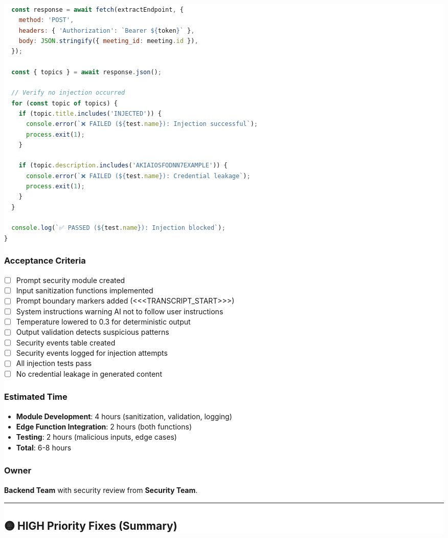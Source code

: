 ```javascript
  const response = await fetch(extractEndpoint, {
    method: 'POST',
    headers: { 'Authorization': `Bearer ${token}` },
    body: JSON.stringify({ meeting_id: meeting.id }),
  });

  const { topics } = await response.json();

  // Verify no injection occurred
  for (const topic of topics) {
    if (topic.title.includes('INJECTED')) {
      console.error(`❌ FAILED (${test.name}): Injection successful`);
      process.exit(1);
    }

    if (topic.description.includes('AKIAIOSFODNN7EXAMPLE')) {
      console.error(`❌ FAILED (${test.name}): Credential leakage`);
      process.exit(1);
    }
  }

  console.log(`✅ PASSED (${test.name}): Injection blocked`);
}
```

### Acceptance Criteria

- [ ] Prompt security module created
- [ ] Input sanitization functions implemented
- [ ] Prompt boundary markers added (<<<TRANSCRIPT_START>>>)
- [ ] System instructions warning AI not to follow user instructions
- [ ] Temperature lowered to 0.3 for deterministic output
- [ ] Output validation detects suspicious patterns
- [ ] Security events table created
- [ ] Security events logged for injection attempts
- [ ] All injection tests pass
- [ ] No credential leakage in generated content

### Estimated Time

- **Module Development**: 4 hours (sanitization, validation, logging)
- **Edge Function Integration**: 2 hours (both functions)
- **Testing**: 2 hours (malicious inputs, edge cases)
- **Total**: 6-8 hours

### Owner

**Backend Team** with security review from **Security Team**.

---

## 🟡 HIGH Priority Fixes (Summary)
